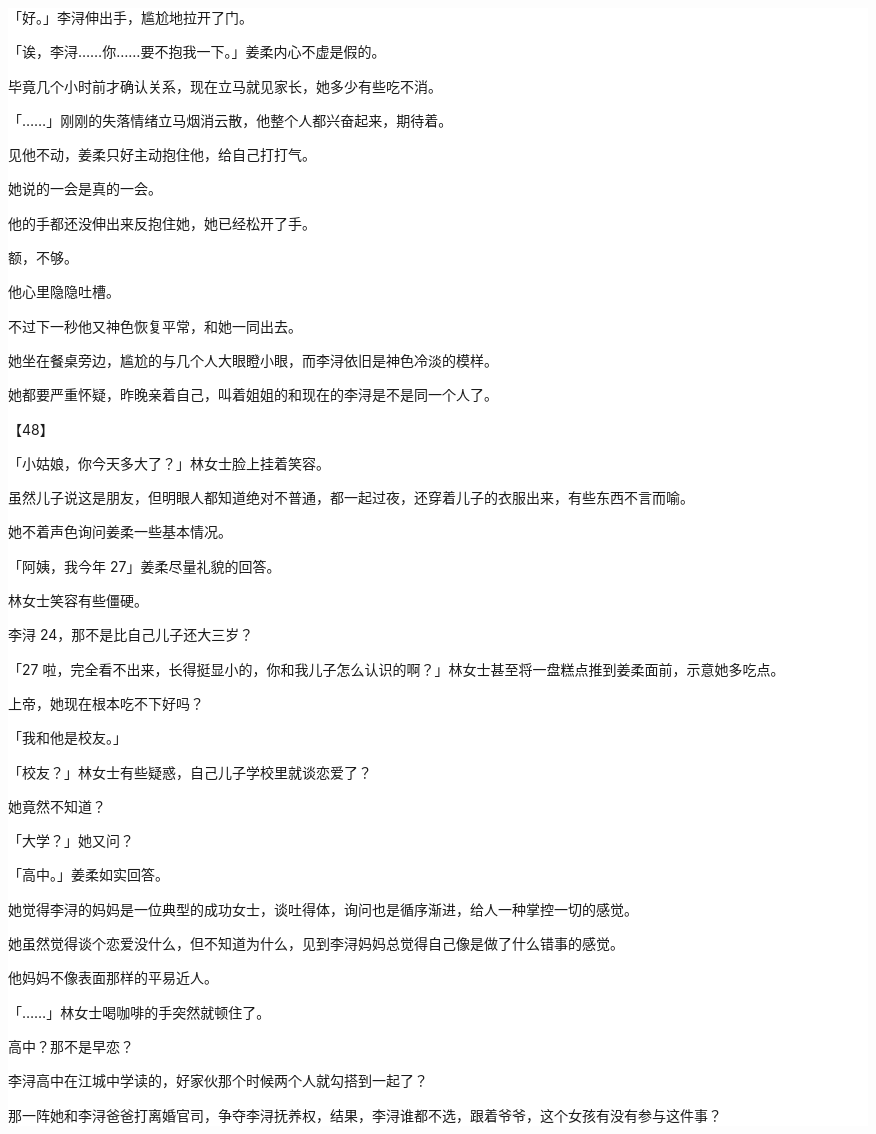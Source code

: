 「好。」李浔伸出手，尴尬地拉开了门。

「诶，李浔……你……要不抱我一下。」姜柔内心不虚是假的。

毕竟几个小时前才确认关系，现在立马就见家长，她多少有些吃不消。

「……」刚刚的失落情绪立马烟消云散，他整个人都兴奋起来，期待着。

见他不动，姜柔只好主动抱住他，给自己打打气。

她说的一会是真的一会。

他的手都还没伸出来反抱住她，她已经松开了手。

额，不够。

他心里隐隐吐槽。

不过下一秒他又神色恢复平常，和她一同出去。

她坐在餐桌旁边，尴尬的与几个人大眼瞪小眼，而李浔依旧是神色冷淡的模样。

她都要严重怀疑，昨晚亲着自己，叫着姐姐的和现在的李浔是不是同一个人了。

【48】

「小姑娘，你今天多大了？」林女士脸上挂着笑容。

虽然儿子说这是朋友，但明眼人都知道绝对不普通，都一起过夜，还穿着儿子的衣服出来，有些东西不言而喻。

她不着声色询问姜柔一些基本情况。

「阿姨，我今年 27」姜柔尽量礼貌的回答。

林女士笑容有些僵硬。

李浔 24，那不是比自己儿子还大三岁？

「27 啦，完全看不出来，长得挺显小的，你和我儿子怎么认识的啊？」林女士甚至将一盘糕点推到姜柔面前，示意她多吃点。

上帝，她现在根本吃不下好吗？

「我和他是校友。」

「校友？」林女士有些疑惑，自己儿子学校里就谈恋爱了？

她竟然不知道？

「大学？」她又问？

「高中。」姜柔如实回答。

她觉得李浔的妈妈是一位典型的成功女士，谈吐得体，询问也是循序渐进，给人一种掌控一切的感觉。

她虽然觉得谈个恋爱没什么，但不知道为什么，见到李浔妈妈总觉得自己像是做了什么错事的感觉。

他妈妈不像表面那样的平易近人。

「……」林女士喝咖啡的手突然就顿住了。

高中？那不是早恋？

李浔高中在江城中学读的，好家伙那个时候两个人就勾搭到一起了？

那一阵她和李浔爸爸打离婚官司，争夺李浔抚养权，结果，李浔谁都不选，跟着爷爷，这个女孩有没有参与这件事？
